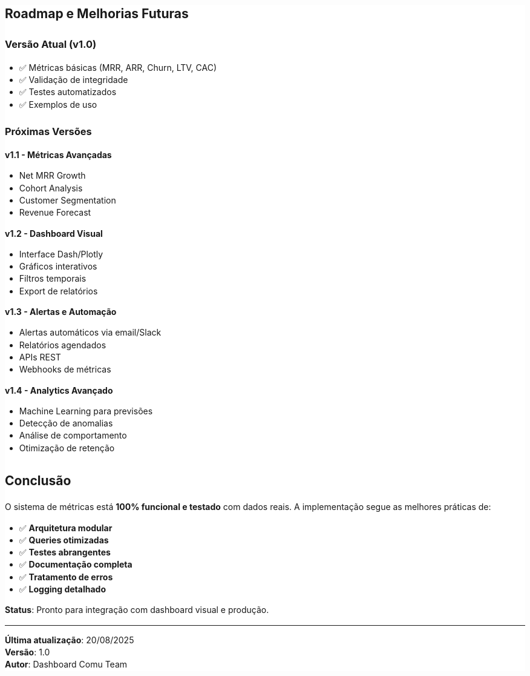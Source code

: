 ## Roadmap e Melhorias Futuras

### Versão Atual (v1.0)
- ✅ Métricas básicas (MRR, ARR, Churn, LTV, CAC)
- ✅ Validação de integridade
- ✅ Testes automatizados
- ✅ Exemplos de uso

### Próximas Versões

**v1.1 - Métricas Avançadas**
- Net MRR Growth
- Cohort Analysis
- Customer Segmentation
- Revenue Forecast

**v1.2 - Dashboard Visual**
- Interface Dash/Plotly
- Gráficos interativos
- Filtros temporais
- Export de relatórios

**v1.3 - Alertas e Automação**
- Alertas automáticos via email/Slack
- Relatórios agendados
- APIs REST
- Webhooks de métricas

**v1.4 - Analytics Avançado**
- Machine Learning para previsões
- Detecção de anomalias
- Análise de comportamento
- Otimização de retenção

## Conclusão

O sistema de métricas está **100% funcional e testado** com dados reais. A implementação segue as melhores práticas de:

- ✅ **Arquitetura modular**
- ✅ **Queries otimizadas**
- ✅ **Testes abrangentes**
- ✅ **Documentação completa**
- ✅ **Tratamento de erros**
- ✅ **Logging detalhado**

**Status**: Pronto para integração com dashboard visual e produção.

---

**Última atualização**: 20/08/2025  
**Versão**: 1.0  
**Autor**: Dashboard Comu Team
